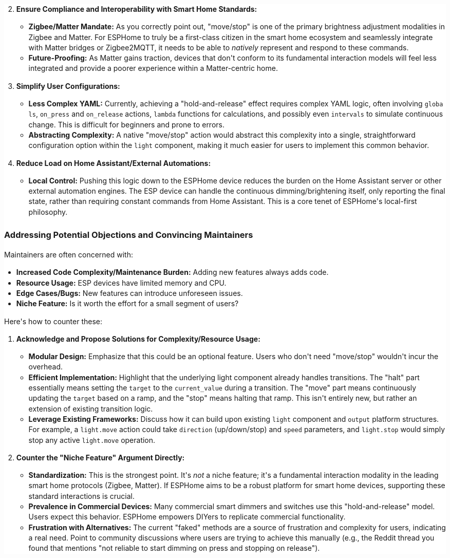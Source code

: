 2.  **Ensure Compliance and Interoperability with Smart Home Standards:**

      * **Zigbee/Matter Mandate:** As you correctly point out, "move/stop" is one of the primary brightness adjustment modalities in Zigbee and Matter. For ESPHome to truly be a first-class citizen in the smart home ecosystem and seamlessly integrate with Matter bridges or Zigbee2MQTT, it needs to be able to *natively* represent and respond to these commands.
      * **Future-Proofing:** As Matter gains traction, devices that don't conform to its fundamental interaction models will feel less integrated and provide a poorer experience within a Matter-centric home.

3.  **Simplify User Configurations:**

      * **Less Complex YAML:** Currently, achieving a "hold-and-release" effect requires complex YAML logic, often involving `globals`, `on_press` and `on_release` actions, `lambda` functions for calculations, and possibly even `intervals` to simulate continuous change. This is difficult for beginners and prone to errors.
      * **Abstracting Complexity:** A native "move/stop" action would abstract this complexity into a single, straightforward configuration option within the `light` component, making it much easier for users to implement this common behavior.

4.  **Reduce Load on Home Assistant/External Automations:**

      * **Local Control:** Pushing this logic down to the ESPHome device reduces the burden on the Home Assistant server or other external automation engines. The ESP device can handle the continuous dimming/brightening itself, only reporting the final state, rather than requiring constant commands from Home Assistant. This is a core tenet of ESPHome's local-first philosophy.

### Addressing Potential Objections and Convincing Maintainers

Maintainers are often concerned with:

  * **Increased Code Complexity/Maintenance Burden:** Adding new features always adds code.
  * **Resource Usage:** ESP devices have limited memory and CPU.
  * **Edge Cases/Bugs:** New features can introduce unforeseen issues.
  * **Niche Feature:** Is it worth the effort for a small segment of users?

Here's how to counter these:

1.  **Acknowledge and Propose Solutions for Complexity/Resource Usage:**

      * **Modular Design:** Emphasize that this could be an optional feature. Users who don't need "move/stop" wouldn't incur the overhead.
      * **Efficient Implementation:** Highlight that the underlying light component already handles transitions. The "halt" part essentially means setting the `target` to the `current_value` during a transition. The "move" part means continuously updating the `target` based on a ramp, and the "stop" means halting that ramp. This isn't entirely new, but rather an extension of existing transition logic.
      * **Leverage Existing Frameworks:** Discuss how it can build upon existing `light` component and `output` platform structures. For example, a `light.move` action could take `direction` (up/down/stop) and `speed` parameters, and `light.stop` would simply stop any active `light.move` operation.

2.  **Counter the "Niche Feature" Argument Directly:**

      * **Standardization:** This is the strongest point. It's *not* a niche feature; it's a fundamental interaction modality in the leading smart home protocols (Zigbee, Matter). If ESPHome aims to be a robust platform for smart home devices, supporting these standard interactions is crucial.
      * **Prevalence in Commercial Devices:** Many commercial smart dimmers and switches use this "hold-and-release" model. Users expect this behavior. ESPHome empowers DIYers to replicate commercial functionality.
      * **Frustration with Alternatives:** The current "faked" methods are a source of frustration and complexity for users, indicating a real need. Point to community discussions where users are trying to achieve this manually (e.g., the Reddit thread you found that mentions "not reliable to start dimming on press and stopping on release").

